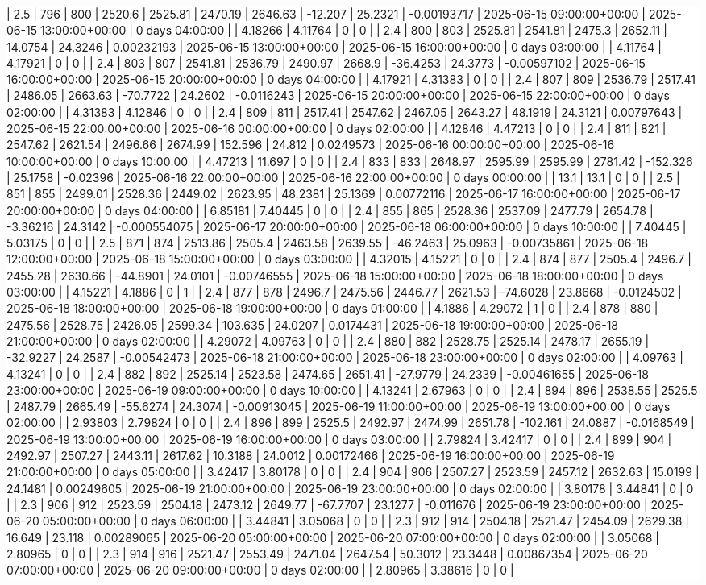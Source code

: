 |    2.5 |        796 |       800 |      2520.6  |     2525.81 | 2470.19 | 2646.63 |  -12.207    |     25.2321  | -0.00193717  | 2025-06-15 09:00:00+00:00 | 2025-06-15 13:00:00+00:00 | 0 days 04:00:00 |       |        4.18266 |       4.11764 |         0 |        0 |
|    2.4 |        800 |       803 |      2525.81 |     2541.81 | 2475.3  | 2652.11 |   14.0754   |     24.3246  |  0.00232193  | 2025-06-15 13:00:00+00:00 | 2025-06-15 16:00:00+00:00 | 0 days 03:00:00 |       |        4.11764 |       4.17921 |         0 |        0 |
|    2.4 |        803 |       807 |      2541.81 |     2536.79 | 2490.97 | 2668.9  |  -36.4253   |     24.3773  | -0.00597102  | 2025-06-15 16:00:00+00:00 | 2025-06-15 20:00:00+00:00 | 0 days 04:00:00 |       |        4.17921 |       4.31383 |         0 |        0 |
|    2.4 |        807 |       809 |      2536.79 |     2517.41 | 2486.05 | 2663.63 |  -70.7722   |     24.2602  | -0.0116243   | 2025-06-15 20:00:00+00:00 | 2025-06-15 22:00:00+00:00 | 0 days 02:00:00 |       |        4.31383 |       4.12846 |         0 |        0 |
|    2.4 |        809 |       811 |      2517.41 |     2547.62 | 2467.05 | 2643.27 |   48.1919   |     24.3121  |  0.00797643  | 2025-06-15 22:00:00+00:00 | 2025-06-16 00:00:00+00:00 | 0 days 02:00:00 |       |        4.12846 |       4.47213 |         0 |        0 |
|    2.4 |        811 |       821 |      2547.62 |     2621.54 | 2496.66 | 2674.99 |  152.596    |     24.812   |  0.0249573   | 2025-06-16 00:00:00+00:00 | 2025-06-16 10:00:00+00:00 | 0 days 10:00:00 |       |        4.47213 |      11.697   |         0 |        0 |
|    2.4 |        833 |       833 |      2648.97 |     2595.99 | 2595.99 | 2781.42 | -152.326    |     25.1758  | -0.02396     | 2025-06-16 22:00:00+00:00 | 2025-06-16 22:00:00+00:00 | 0 days 00:00:00 |       |       13.1     |      13.1     |         0 |        0 |
|    2.5 |        851 |       855 |      2499.01 |     2528.36 | 2449.02 | 2623.95 |   48.2381   |     25.1369  |  0.00772116  | 2025-06-17 16:00:00+00:00 | 2025-06-17 20:00:00+00:00 | 0 days 04:00:00 |       |        6.85181 |       7.40445 |         0 |        0 |
|    2.4 |        855 |       865 |      2528.36 |     2537.09 | 2477.79 | 2654.78 |   -3.36216  |     24.3142  | -0.000554075 | 2025-06-17 20:00:00+00:00 | 2025-06-18 06:00:00+00:00 | 0 days 10:00:00 |       |        7.40445 |       5.03175 |         0 |        0 |
|    2.5 |        871 |       874 |      2513.86 |     2505.4  | 2463.58 | 2639.55 |  -46.2463   |     25.0963  | -0.00735861  | 2025-06-18 12:00:00+00:00 | 2025-06-18 15:00:00+00:00 | 0 days 03:00:00 |       |        4.32015 |       4.15221 |         0 |        0 |
|    2.4 |        874 |       877 |      2505.4  |     2496.7  | 2455.28 | 2630.66 |  -44.8901   |     24.0101  | -0.00746555  | 2025-06-18 15:00:00+00:00 | 2025-06-18 18:00:00+00:00 | 0 days 03:00:00 |       |        4.15221 |       4.1886  |         0 |        1 |
|    2.4 |        877 |       878 |      2496.7  |     2475.56 | 2446.77 | 2621.53 |  -74.6028   |     23.8668  | -0.0124502   | 2025-06-18 18:00:00+00:00 | 2025-06-18 19:00:00+00:00 | 0 days 01:00:00 |       |        4.1886  |       4.29072 |         1 |        0 |
|    2.4 |        878 |       880 |      2475.56 |     2528.75 | 2426.05 | 2599.34 |  103.635    |     24.0207  |  0.0174431   | 2025-06-18 19:00:00+00:00 | 2025-06-18 21:00:00+00:00 | 0 days 02:00:00 |       |        4.29072 |       4.09763 |         0 |        0 |
|    2.4 |        880 |       882 |      2528.75 |     2525.14 | 2478.17 | 2655.19 |  -32.9227   |     24.2587  | -0.00542473  | 2025-06-18 21:00:00+00:00 | 2025-06-18 23:00:00+00:00 | 0 days 02:00:00 |       |        4.09763 |       4.13241 |         0 |        0 |
|    2.4 |        882 |       892 |      2525.14 |     2523.58 | 2474.65 | 2651.41 |  -27.9779   |     24.2339  | -0.00461655  | 2025-06-18 23:00:00+00:00 | 2025-06-19 09:00:00+00:00 | 0 days 10:00:00 |       |        4.13241 |       2.67963 |         0 |        0 |
|    2.4 |        894 |       896 |      2538.55 |     2525.5  | 2487.79 | 2665.49 |  -55.6274   |     24.3074  | -0.00913045  | 2025-06-19 11:00:00+00:00 | 2025-06-19 13:00:00+00:00 | 0 days 02:00:00 |       |        2.93803 |       2.79824 |         0 |        0 |
|    2.4 |        896 |       899 |      2525.5  |     2492.97 | 2474.99 | 2651.78 | -102.161    |     24.0887  | -0.0168549   | 2025-06-19 13:00:00+00:00 | 2025-06-19 16:00:00+00:00 | 0 days 03:00:00 |       |        2.79824 |       3.42417 |         0 |        0 |
|    2.4 |        899 |       904 |      2492.97 |     2507.27 | 2443.11 | 2617.62 |   10.3188   |     24.0012  |  0.00172466  | 2025-06-19 16:00:00+00:00 | 2025-06-19 21:00:00+00:00 | 0 days 05:00:00 |       |        3.42417 |       3.80178 |         0 |        0 |
|    2.4 |        904 |       906 |      2507.27 |     2523.59 | 2457.12 | 2632.63 |   15.0199   |     24.1481  |  0.00249605  | 2025-06-19 21:00:00+00:00 | 2025-06-19 23:00:00+00:00 | 0 days 02:00:00 |       |        3.80178 |       3.44841 |         0 |        0 |
|    2.3 |        906 |       912 |      2523.59 |     2504.18 | 2473.12 | 2649.77 |  -67.7707   |     23.1277  | -0.011676    | 2025-06-19 23:00:00+00:00 | 2025-06-20 05:00:00+00:00 | 0 days 06:00:00 |       |        3.44841 |       3.05068 |         0 |        0 |
|    2.3 |        912 |       914 |      2504.18 |     2521.47 | 2454.09 | 2629.38 |   16.649    |     23.118   |  0.00289065  | 2025-06-20 05:00:00+00:00 | 2025-06-20 07:00:00+00:00 | 0 days 02:00:00 |       |        3.05068 |       2.80965 |         0 |        0 |
|    2.3 |        914 |       916 |      2521.47 |     2553.49 | 2471.04 | 2647.54 |   50.3012   |     23.3448  |  0.00867354  | 2025-06-20 07:00:00+00:00 | 2025-06-20 09:00:00+00:00 | 0 days 02:00:00 |       |        2.80965 |       3.38616 |         0 |        0 |
